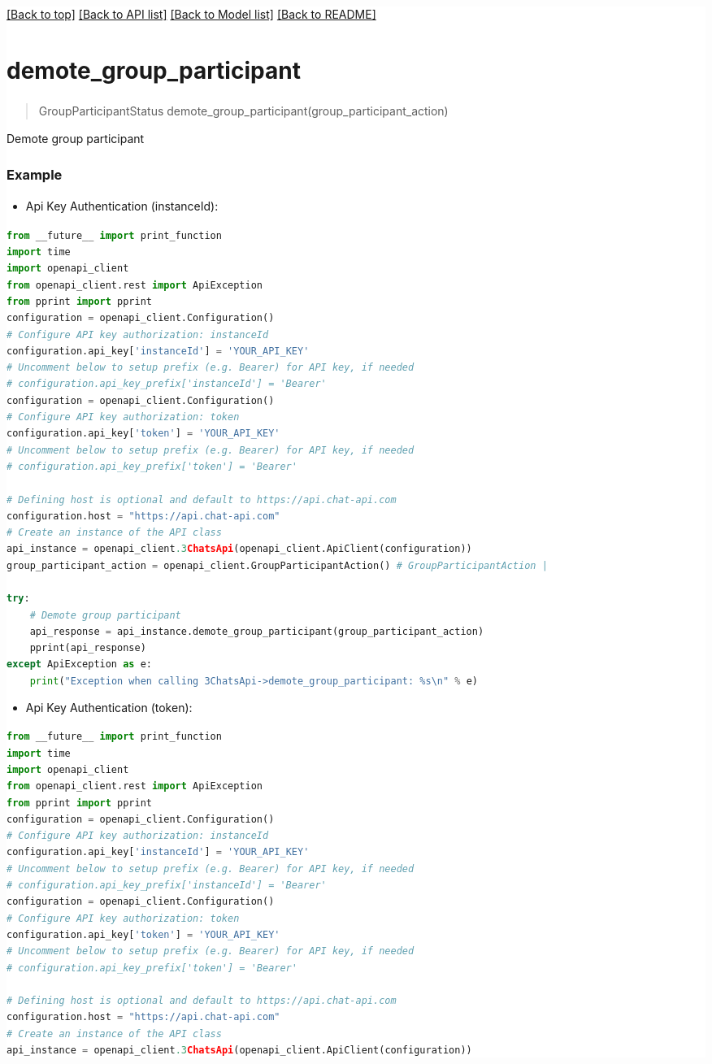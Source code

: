 [[Back to top]](#) [[Back to API list]](../README.md#documentation-for-api-endpoints) [[Back to Model list]](../README.md#documentation-for-models) [[Back to README]](../README.md)

# **demote_group_participant**
> GroupParticipantStatus demote_group_participant(group_participant_action)

Demote group participant

### Example

* Api Key Authentication (instanceId):
```python
from __future__ import print_function
import time
import openapi_client
from openapi_client.rest import ApiException
from pprint import pprint
configuration = openapi_client.Configuration()
# Configure API key authorization: instanceId
configuration.api_key['instanceId'] = 'YOUR_API_KEY'
# Uncomment below to setup prefix (e.g. Bearer) for API key, if needed
# configuration.api_key_prefix['instanceId'] = 'Bearer'
configuration = openapi_client.Configuration()
# Configure API key authorization: token
configuration.api_key['token'] = 'YOUR_API_KEY'
# Uncomment below to setup prefix (e.g. Bearer) for API key, if needed
# configuration.api_key_prefix['token'] = 'Bearer'

# Defining host is optional and default to https://api.chat-api.com
configuration.host = "https://api.chat-api.com"
# Create an instance of the API class
api_instance = openapi_client.3ChatsApi(openapi_client.ApiClient(configuration))
group_participant_action = openapi_client.GroupParticipantAction() # GroupParticipantAction | 

try:
    # Demote group participant
    api_response = api_instance.demote_group_participant(group_participant_action)
    pprint(api_response)
except ApiException as e:
    print("Exception when calling 3ChatsApi->demote_group_participant: %s\n" % e)
```

* Api Key Authentication (token):
```python
from __future__ import print_function
import time
import openapi_client
from openapi_client.rest import ApiException
from pprint import pprint
configuration = openapi_client.Configuration()
# Configure API key authorization: instanceId
configuration.api_key['instanceId'] = 'YOUR_API_KEY'
# Uncomment below to setup prefix (e.g. Bearer) for API key, if needed
# configuration.api_key_prefix['instanceId'] = 'Bearer'
configuration = openapi_client.Configuration()
# Configure API key authorization: token
configuration.api_key['token'] = 'YOUR_API_KEY'
# Uncomment below to setup prefix (e.g. Bearer) for API key, if needed
# configuration.api_key_prefix['token'] = 'Bearer'

# Defining host is optional and default to https://api.chat-api.com
configuration.host = "https://api.chat-api.com"
# Create an instance of the API class
api_instance = openapi_client.3ChatsApi(openapi_client.ApiClient(configuration))
```